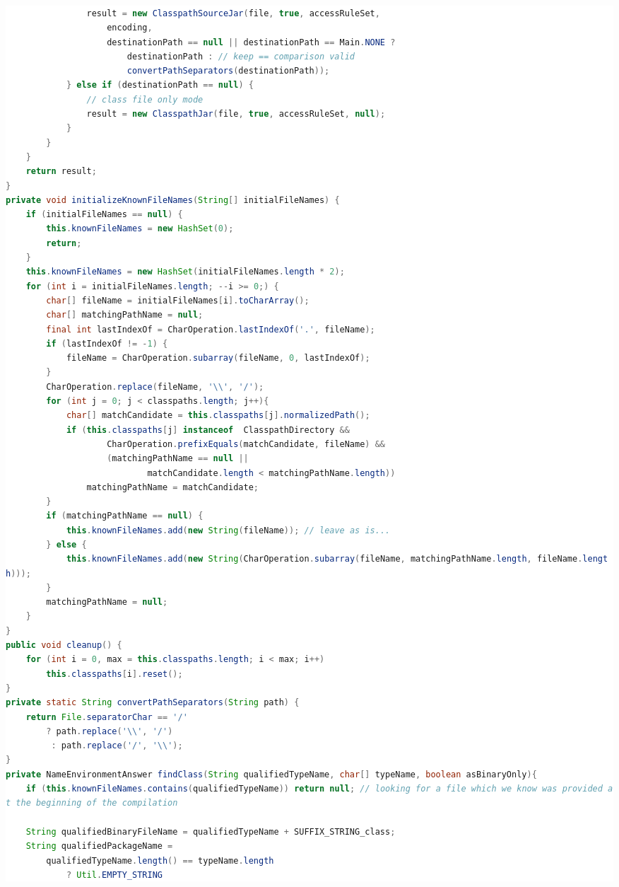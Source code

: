 ```java
				result = new ClasspathSourceJar(file, true, accessRuleSet,
					encoding,
					destinationPath == null || destinationPath == Main.NONE ?
						destinationPath : // keep == comparison valid
						convertPathSeparators(destinationPath));
			} else if (destinationPath == null) {
				// class file only mode
				result = new ClasspathJar(file, true, accessRuleSet, null);
			}
		}
	}
	return result;
}
private void initializeKnownFileNames(String[] initialFileNames) {
	if (initialFileNames == null) {
		this.knownFileNames = new HashSet(0);
		return;
	}
	this.knownFileNames = new HashSet(initialFileNames.length * 2);
	for (int i = initialFileNames.length; --i >= 0;) {
		char[] fileName = initialFileNames[i].toCharArray();
		char[] matchingPathName = null;
		final int lastIndexOf = CharOperation.lastIndexOf('.', fileName);
		if (lastIndexOf != -1) {
			fileName = CharOperation.subarray(fileName, 0, lastIndexOf);
		}
		CharOperation.replace(fileName, '\\', '/');
		for (int j = 0; j < classpaths.length; j++){
			char[] matchCandidate = this.classpaths[j].normalizedPath();
			if (this.classpaths[j] instanceof  ClasspathDirectory &&
					CharOperation.prefixEquals(matchCandidate, fileName) &&
					(matchingPathName == null ||
							matchCandidate.length < matchingPathName.length))
				matchingPathName = matchCandidate;
		}
		if (matchingPathName == null) {
			this.knownFileNames.add(new String(fileName)); // leave as is...
		} else {
			this.knownFileNames.add(new String(CharOperation.subarray(fileName, matchingPathName.length, fileName.length)));
		}
		matchingPathName = null;
	}
}
public void cleanup() {
	for (int i = 0, max = this.classpaths.length; i < max; i++)
		this.classpaths[i].reset();
}
private static String convertPathSeparators(String path) {
	return File.separatorChar == '/'
		? path.replace('\\', '/')
		 : path.replace('/', '\\');
}
private NameEnvironmentAnswer findClass(String qualifiedTypeName, char[] typeName, boolean asBinaryOnly){
	if (this.knownFileNames.contains(qualifiedTypeName)) return null; // looking for a file which we know was provided at the beginning of the compilation

	String qualifiedBinaryFileName = qualifiedTypeName + SUFFIX_STRING_class;
	String qualifiedPackageName =
		qualifiedTypeName.length() == typeName.length
			? Util.EMPTY_STRING
```